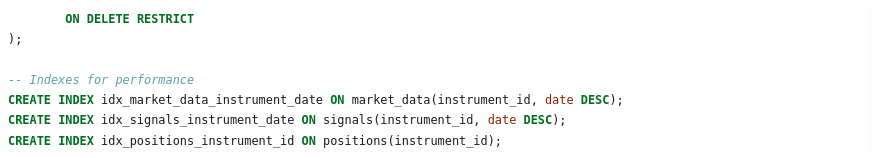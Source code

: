 ```sql
        ON DELETE RESTRICT
);

-- Indexes for performance
CREATE INDEX idx_market_data_instrument_date ON market_data(instrument_id, date DESC);
CREATE INDEX idx_signals_instrument_date ON signals(instrument_id, date DESC);
CREATE INDEX idx_positions_instrument_id ON positions(instrument_id);
```
